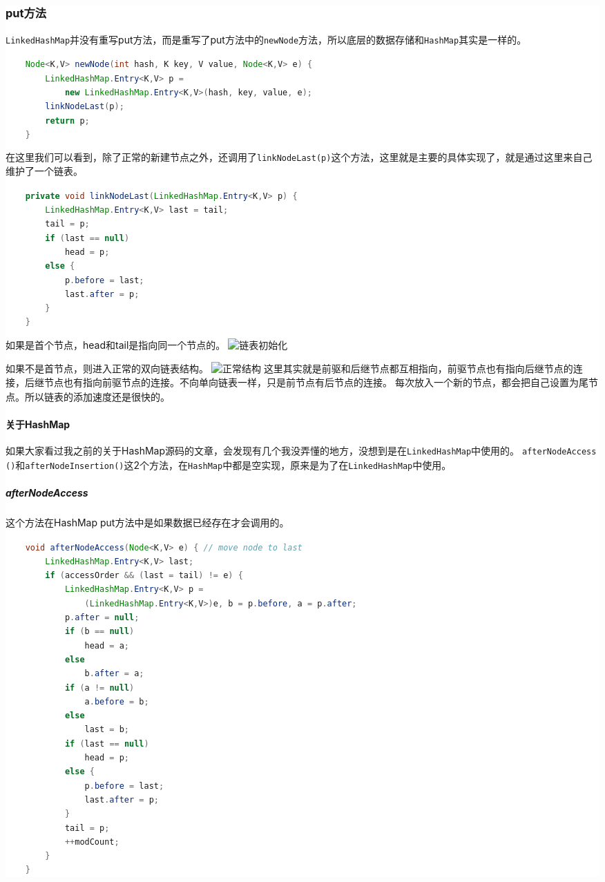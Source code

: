 ### put方法
`LinkedHashMap`并没有重写put方法，而是重写了put方法中的`newNode`方法，所以底层的数据存储和`HashMap`其实是一样的。
```java
	Node<K,V> newNode(int hash, K key, V value, Node<K,V> e) {
        LinkedHashMap.Entry<K,V> p =
            new LinkedHashMap.Entry<K,V>(hash, key, value, e);
        linkNodeLast(p);
        return p;
    }
```
在这里我们可以看到，除了正常的新建节点之外，还调用了`linkNodeLast(p)`这个方法，这里就是主要的具体实现了，就是通过这里来自己维护了一个链表。
```java
	private void linkNodeLast(LinkedHashMap.Entry<K,V> p) {
        LinkedHashMap.Entry<K,V> last = tail;
        tail = p;
        if (last == null)
            head = p;
        else {
            p.before = last;
            last.after = p;
        }
    }
```
如果是首个节点，head和tail是指向同一个节点的。
![链表初始化](http://ogflhfadi.bkt.clouddn.com/%E9%93%BE%E8%A1%A8%E5%88%9D%E5%A7%8B%E5%8C%96.png)

如果不是首节点，则进入正常的双向链表结构。
![正常结构](http://ogflhfadi.bkt.clouddn.com/%E5%8F%8C%E5%90%91%E9%93%BE%E8%A1%A8%E6%AD%A3%E5%B8%B8%E7%BB%93%E6%9E%84.png)
这里其实就是前驱和后继节点都互相指向，前驱节点也有指向后继节点的连接，后继节点也有指向前驱节点的连接。不向单向链表一样，只是前节点有后节点的连接。
每次放入一个新的节点，都会把自己设置为尾节点。所以链表的添加速度还是很快的。

#### 关于HashMap
如果大家看过我之前的关于HashMap源码的文章，会发现有几个我没弄懂的地方，没想到是在`LinkedHashMap`中使用的。
`afterNodeAccess()`和`afterNodeInsertion()`这2个方法，在`HashMap`中都是空实现，原来是为了在`LinkedHashMap`中使用。

##### afterNodeAccess
这个方法在HashMap put方法中是如果数据已经存在才会调用的。
```java
	void afterNodeAccess(Node<K,V> e) { // move node to last
        LinkedHashMap.Entry<K,V> last;
        if (accessOrder && (last = tail) != e) {
            LinkedHashMap.Entry<K,V> p =
                (LinkedHashMap.Entry<K,V>)e, b = p.before, a = p.after;
            p.after = null;
            if (b == null)
                head = a;
            else
                b.after = a;
            if (a != null)
                a.before = b;
            else
                last = b;
            if (last == null)
                head = p;
            else {
                p.before = last;
                last.after = p;
            }
            tail = p;
            ++modCount;
        }
    }
```